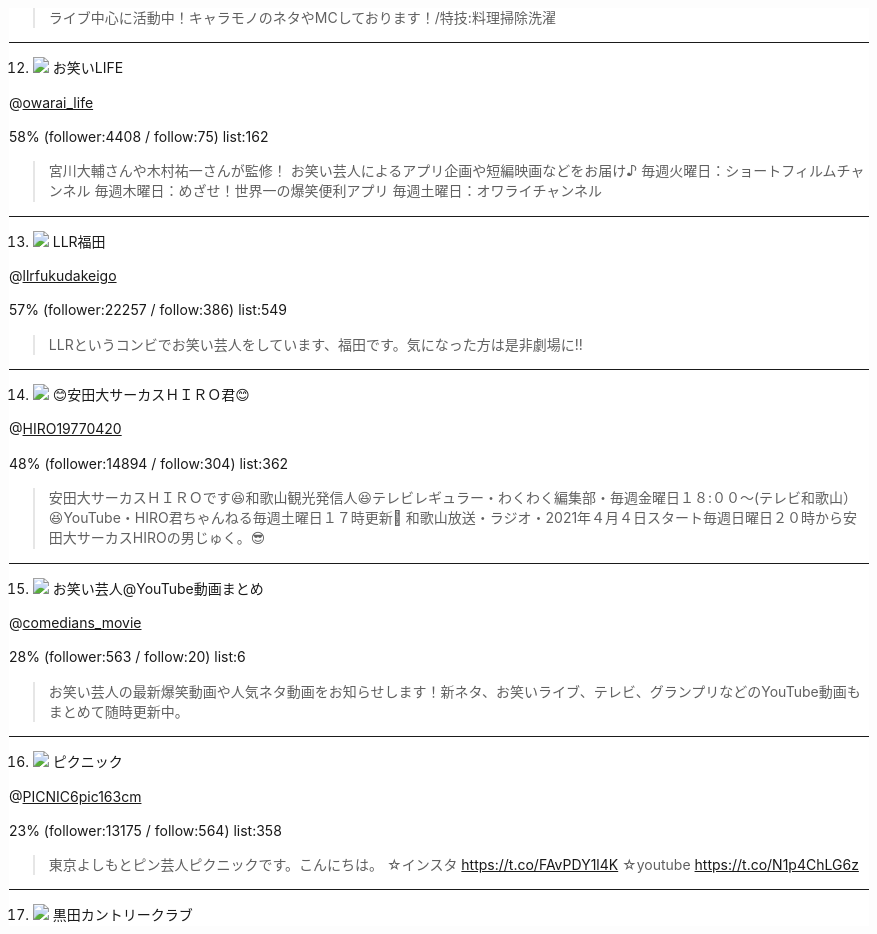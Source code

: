 > ライブ中心に活動中！キャラモノのネタやMCしております！/特技:料理掃除洗濯

---
12. ![](https://pbs.twimg.com/profile_images/1451771731/owarai-and-512_normal.png) お笑いLIFE

@[owarai_life](https://mobile.twitter.com/owarai_life)

58% (follower:4408 / follow:75) list:162

> 宮川大輔さんや木村祐一さんが監修！
お笑い芸人によるアプリ企画や短編映画などをお届け♪
毎週火曜日：ショートフィルムチャンネル
毎週木曜日：めざせ！世界一の爆笑便利アプリ
毎週土曜日：オワライチャンネル

---
13. ![](https://pbs.twimg.com/profile_images/2759834077/15f2865bdbb4b3ece16e5fbc752c6d24_normal.jpeg) LLR福田

@[llrfukudakeigo](https://mobile.twitter.com/llrfukudakeigo)

57% (follower:22257 / follow:386) list:549

> LLRというコンビでお笑い芸人をしています、福田です。気になった方は是非劇場に!!

---
14. ![](https://pbs.twimg.com/profile_images/935522848885444608/5BsCkJS2_normal.jpg) 😊安田大サーカスＨＩＲＯ君😊

@[HIRO19770420](https://mobile.twitter.com/HIRO19770420)

48% (follower:14894 / follow:304) list:362

> 安田大サーカスＨＩＲＯです😆和歌山観光発信人😆テレビレギュラー・わくわく編集部・毎週金曜日１８:００〜(テレビ和歌山）😆YouTube・HIRO君ちゃんねる毎週土曜日１７時更新🤗 和歌山放送・ラジオ・2021年４月４日スタート毎週日曜日２０時から安田大サーカスHIROの男じゅく。😎

---
15. ![](https://pbs.twimg.com/profile_images/444115502420353025/0UTIQA20_normal.png) お笑い芸人@YouTube動画まとめ

@[comedians_movie](https://mobile.twitter.com/comedians_movie)

28% (follower:563 / follow:20) list:6

> お笑い芸人の最新爆笑動画や人気ネタ動画をお知らせします！新ネタ、お笑いライブ、テレビ、グランプリなどのYouTube動画もまとめて随時更新中。

---
16. ![](https://pbs.twimg.com/profile_images/524496989640093696/qzgtv4kd_normal.png) ピクニック

@[PICNIC6pic163cm](https://mobile.twitter.com/PICNIC6pic163cm)

23% (follower:13175 / follow:564) list:358

> 東京よしもとピン芸人ピクニックです。こんにちは。
☆インスタ
 https://t.co/FAvPDY1l4K
☆youtube
https://t.co/N1p4ChLG6z

---
17. ![](https://pbs.twimg.com/profile_images/819167828594933760/yFnmJeuu_normal.jpg) 黒田カントリークラブ
